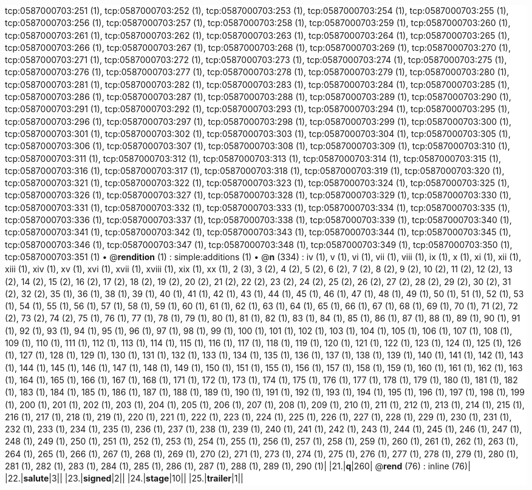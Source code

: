 tcp:0587000703:251 (1), tcp:0587000703:252 (1), tcp:0587000703:253 (1), tcp:0587000703:254 (1), tcp:0587000703:255 (1), tcp:0587000703:256 (1), tcp:0587000703:257 (1), tcp:0587000703:258 (1), tcp:0587000703:259 (1), tcp:0587000703:260 (1), tcp:0587000703:261 (1), tcp:0587000703:262 (1), tcp:0587000703:263 (1), tcp:0587000703:264 (1), tcp:0587000703:265 (1), tcp:0587000703:266 (1), tcp:0587000703:267 (1), tcp:0587000703:268 (1), tcp:0587000703:269 (1), tcp:0587000703:270 (1), tcp:0587000703:271 (1), tcp:0587000703:272 (1), tcp:0587000703:273 (1), tcp:0587000703:274 (1), tcp:0587000703:275 (1), tcp:0587000703:276 (1), tcp:0587000703:277 (1), tcp:0587000703:278 (1), tcp:0587000703:279 (1), tcp:0587000703:280 (1), tcp:0587000703:281 (1), tcp:0587000703:282 (1), tcp:0587000703:283 (1), tcp:0587000703:284 (1), tcp:0587000703:285 (1), tcp:0587000703:286 (1), tcp:0587000703:287 (1), tcp:0587000703:288 (1), tcp:0587000703:289 (1), tcp:0587000703:290 (1), tcp:0587000703:291 (1), tcp:0587000703:292 (1), tcp:0587000703:293 (1), tcp:0587000703:294 (1), tcp:0587000703:295 (1), tcp:0587000703:296 (1), tcp:0587000703:297 (1), tcp:0587000703:298 (1), tcp:0587000703:299 (1), tcp:0587000703:300 (1), tcp:0587000703:301 (1), tcp:0587000703:302 (1), tcp:0587000703:303 (1), tcp:0587000703:304 (1), tcp:0587000703:305 (1), tcp:0587000703:306 (1), tcp:0587000703:307 (1), tcp:0587000703:308 (1), tcp:0587000703:309 (1), tcp:0587000703:310 (1), tcp:0587000703:311 (1), tcp:0587000703:312 (1), tcp:0587000703:313 (1), tcp:0587000703:314 (1), tcp:0587000703:315 (1), tcp:0587000703:316 (1), tcp:0587000703:317 (1), tcp:0587000703:318 (1), tcp:0587000703:319 (1), tcp:0587000703:320 (1), tcp:0587000703:321 (1), tcp:0587000703:322 (1), tcp:0587000703:323 (1), tcp:0587000703:324 (1), tcp:0587000703:325 (1), tcp:0587000703:326 (1), tcp:0587000703:327 (1), tcp:0587000703:328 (1), tcp:0587000703:329 (1), tcp:0587000703:330 (1), tcp:0587000703:331 (1), tcp:0587000703:332 (1), tcp:0587000703:333 (1), tcp:0587000703:334 (1), tcp:0587000703:335 (1), tcp:0587000703:336 (1), tcp:0587000703:337 (1), tcp:0587000703:338 (1), tcp:0587000703:339 (1), tcp:0587000703:340 (1), tcp:0587000703:341 (1), tcp:0587000703:342 (1), tcp:0587000703:343 (1), tcp:0587000703:344 (1), tcp:0587000703:345 (1), tcp:0587000703:346 (1), tcp:0587000703:347 (1), tcp:0587000703:348 (1), tcp:0587000703:349 (1), tcp:0587000703:350 (1), tcp:0587000703:351 (1)  •  @__rendition__ (1) : simple:additions (1)  •  @__n__ (334) : iv (1), v (1), vi (1), vii (1), viii (1), ix (1), x (1), xi (1), xii (1), xiii (1), xiv (1), xv (1), xvi (1), xvii (1), xviii (1), xix (1), xx (1), 2 (3), 3 (2), 4 (2), 5 (2), 6 (2), 7 (2), 8 (2), 9 (2), 10 (2), 11 (2), 12 (2), 13 (2), 14 (2), 15 (2), 16 (2), 17 (2), 18 (2), 19 (2), 20 (2), 21 (2), 22 (2), 23 (2), 24 (2), 25 (2), 26 (2), 27 (2), 28 (2), 29 (2), 30 (2), 31 (2), 32 (2), 35 (1), 36 (1), 38 (1), 39 (1), 40 (1), 41 (1), 42 (1), 43 (1), 44 (1), 45 (1), 46 (1), 47 (1), 48 (1), 49 (1), 50 (1), 51 (1), 52 (1), 53 (1), 54 (1), 55 (1), 56 (1), 57 (1), 58 (1), 59 (1), 60 (1), 61 (1), 62 (1), 63 (1), 64 (1), 65 (1), 66 (1), 67 (1), 68 (1), 69 (1), 70 (1), 71 (2), 72 (2), 73 (2), 74 (2), 75 (1), 76 (1), 77 (1), 78 (1), 79 (1), 80 (1), 81 (1), 82 (1), 83 (1), 84 (1), 85 (1), 86 (1), 87 (1), 88 (1), 89 (1), 90 (1), 91 (1), 92 (1), 93 (1), 94 (1), 95 (1), 96 (1), 97 (1), 98 (1), 99 (1), 100 (1), 101 (1), 102 (1), 103 (1), 104 (1), 105 (1), 106 (1), 107 (1), 108 (1), 109 (1), 110 (1), 111 (1), 112 (1), 113 (1), 114 (1), 115 (1), 116 (1), 117 (1), 118 (1), 119 (1), 120 (1), 121 (1), 122 (1), 123 (1), 124 (1), 125 (1), 126 (1), 127 (1), 128 (1), 129 (1), 130 (1), 131 (1), 132 (1), 133 (1), 134 (1), 135 (1), 136 (1), 137 (1), 138 (1), 139 (1), 140 (1), 141 (1), 142 (1), 143 (1), 144 (1), 145 (1), 146 (1), 147 (1), 148 (1), 149 (1), 150 (1), 151 (1), 155 (1), 156 (1), 157 (1), 158 (1), 159 (1), 160 (1), 161 (1), 162 (1), 163 (1), 164 (1), 165 (1), 166 (1), 167 (1), 168 (1), 171 (1), 172 (1), 173 (1), 174 (1), 175 (1), 176 (1), 177 (1), 178 (1), 179 (1), 180 (1), 181 (1), 182 (1), 183 (1), 184 (1), 185 (1), 186 (1), 187 (1), 188 (1), 189 (1), 190 (1), 191 (1), 192 (1), 193 (1), 194 (1), 195 (1), 196 (1), 197 (1), 198 (1), 199 (1), 200 (1), 201 (1), 202 (1), 203 (1), 204 (1), 205 (1), 206 (1), 207 (1), 208 (1), 209 (1), 210 (1), 211 (1), 212 (1), 213 (1), 214 (1), 215 (1), 216 (1), 217 (1), 218 (1), 219 (1), 220 (1), 221 (1), 222 (1), 223 (1), 224 (1), 225 (1), 226 (1), 227 (1), 228 (1), 229 (1), 230 (1), 231 (1), 232 (1), 233 (1), 234 (1), 235 (1), 236 (1), 237 (1), 238 (1), 239 (1), 240 (1), 241 (1), 242 (1), 243 (1), 244 (1), 245 (1), 246 (1), 247 (1), 248 (1), 249 (1), 250 (1), 251 (1), 252 (1), 253 (1), 254 (1), 255 (1), 256 (1), 257 (1), 258 (1), 259 (1), 260 (1), 261 (1), 262 (1), 263 (1), 264 (1), 265 (1), 266 (1), 267 (1), 268 (1), 269 (1), 270 (2), 271 (1), 273 (1), 274 (1), 275 (1), 276 (1), 277 (1), 278 (1), 279 (1), 280 (1), 281 (1), 282 (1), 283 (1), 284 (1), 285 (1), 286 (1), 287 (1), 288 (1), 289 (1), 290 (1)|
|21.|__q__|260| @__rend__ (76) : inline (76)|
|22.|__salute__|3||
|23.|__signed__|2||
|24.|__stage__|10||
|25.|__trailer__|1||
